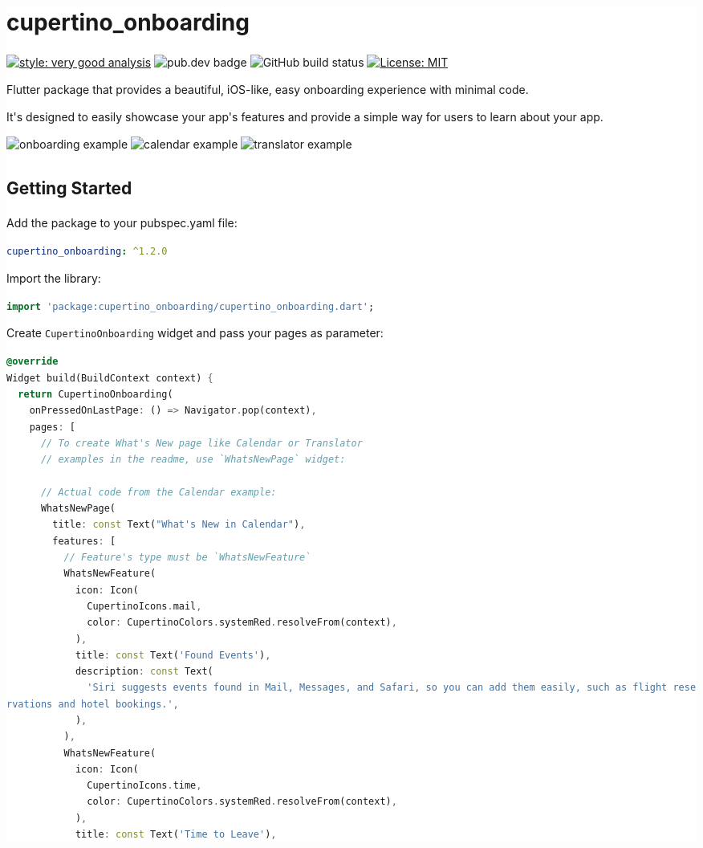 # cupertino_onboarding

[![style: very good analysis][very_good_analysis_badge]][very_good_analysis_link]
![pub.dev badge](https://img.shields.io/pub/v/cupertino_onboarding)
![GitHub build status](https://img.shields.io/github/actions/workflow/status/ivirtex/cupertino_onboarding/flutter.yml)
[![License: MIT][license_badge]][license_link]

Flutter package that provides a beautiful, iOS-like, easy onboarding experience with minimal code.

It's designed to easily showcase your app's features and provide a simple way for users to learn about your app.

<img src="https://github.com/ivirtex/cupertino_onboarding/blob/master/readme_media/onboarding.gif?raw=true" alt="onboarding example" width="50%"/>

<img src="https://github.com/ivirtex/cupertino_onboarding/blob/master/readme_media/calendar.png?raw=true" alt="calendar example" width="75%"/>
<img src="https://github.com/ivirtex/cupertino_onboarding/blob/master/readme_media/translator.png?raw=true" alt="translator example" width="75%"/>

## Getting Started

Add the package to your pubspec.yaml file:

```yaml
cupertino_onboarding: ^1.2.0
```

Import the library:

```dart
import 'package:cupertino_onboarding/cupertino_onboarding.dart';
```

Create `CupertinoOnboarding` widget and pass your pages as parameter:

```dart
@override
Widget build(BuildContext context) {
  return CupertinoOnboarding(
    onPressedOnLastPage: () => Navigator.pop(context),
    pages: [
      // To create What's New page like Calendar or Translator
      // examples in the readme, use `WhatsNewPage` widget:

      // Actual code from the Calendar example:
      WhatsNewPage(
        title: const Text("What's New in Calendar"),
        features: [
          // Feature's type must be `WhatsNewFeature`
          WhatsNewFeature(
            icon: Icon(
              CupertinoIcons.mail,
              color: CupertinoColors.systemRed.resolveFrom(context),
            ),
            title: const Text('Found Events'),
            description: const Text(
              'Siri suggests events found in Mail, Messages, and Safari, so you can add them easily, such as flight reservations and hotel bookings.',
            ),
          ),
          WhatsNewFeature(
            icon: Icon(
              CupertinoIcons.time,
              color: CupertinoColors.systemRed.resolveFrom(context),
            ),
            title: const Text('Time to Leave'),
```

[license_badge]: https://img.shields.io/badge/license-MIT-blue.svg
[license_link]: https://opensource.org/licenses/MIT
[very_good_analysis_badge]: https://img.shields.io/badge/style-very_good_analysis-B22C89.svg
[very_good_analysis_link]: https://pub.dev/packages/very_good_analysis